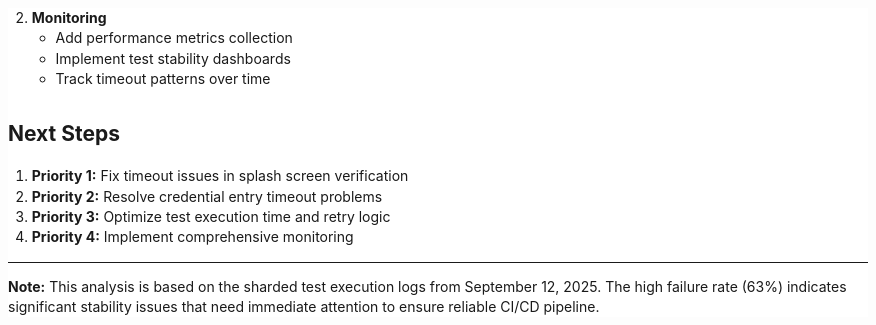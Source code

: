 2. **Monitoring**
   - Add performance metrics collection
   - Implement test stability dashboards
   - Track timeout patterns over time

## Next Steps

1. **Priority 1:** Fix timeout issues in splash screen verification
2. **Priority 2:** Resolve credential entry timeout problems
3. **Priority 3:** Optimize test execution time and retry logic
4. **Priority 4:** Implement comprehensive monitoring

---

**Note:** This analysis is based on the sharded test execution logs from September 12, 2025. The high failure rate (63%) indicates significant stability issues that need immediate attention to ensure reliable CI/CD pipeline.
